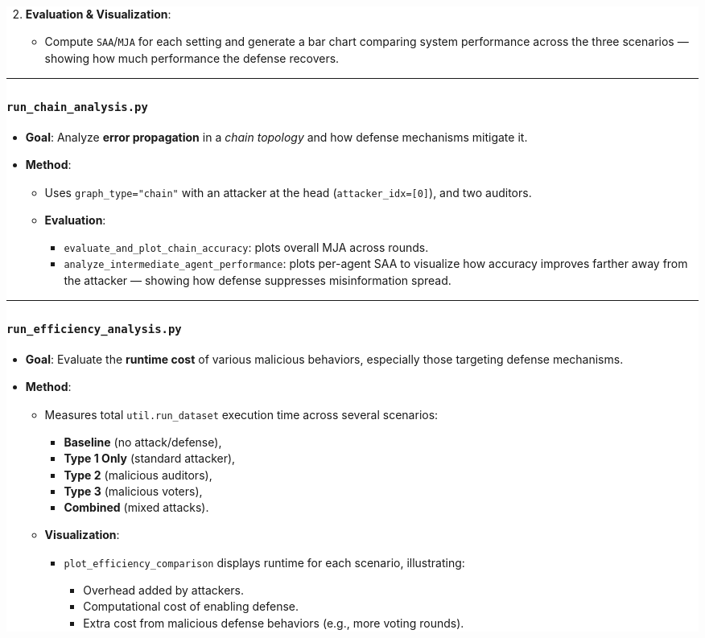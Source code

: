   2. **Evaluation & Visualization**:

     - Compute `SAA`/`MJA` for each setting and generate a bar chart comparing system performance across the three scenarios — showing how much performance the defense recovers.

---

### `run_chain_analysis.py`

- **Goal**: Analyze **error propagation** in a _chain topology_ and how defense mechanisms mitigate it.
- **Method**:

  - Uses `graph_type="chain"` with an attacker at the head (`attacker_idx=[0]`), and two auditors.
  - **Evaluation**:

    - `evaluate_and_plot_chain_accuracy`: plots overall MJA across rounds.
    - `analyze_intermediate_agent_performance`: plots per-agent SAA to visualize how accuracy improves farther away from the attacker — showing how defense suppresses misinformation spread.

---

### `run_efficiency_analysis.py`

- **Goal**: Evaluate the **runtime cost** of various malicious behaviors, especially those targeting defense mechanisms.
- **Method**:

  - Measures total `util.run_dataset` execution time across several scenarios:

    - **Baseline** (no attack/defense),
    - **Type 1 Only** (standard attacker),
    - **Type 2** (malicious auditors),
    - **Type 3** (malicious voters),
    - **Combined** (mixed attacks).

  - **Visualization**:

    - `plot_efficiency_comparison` displays runtime for each scenario, illustrating:

      - Overhead added by attackers.
      - Computational cost of enabling defense.
      - Extra cost from malicious defense behaviors (e.g., more voting rounds).
